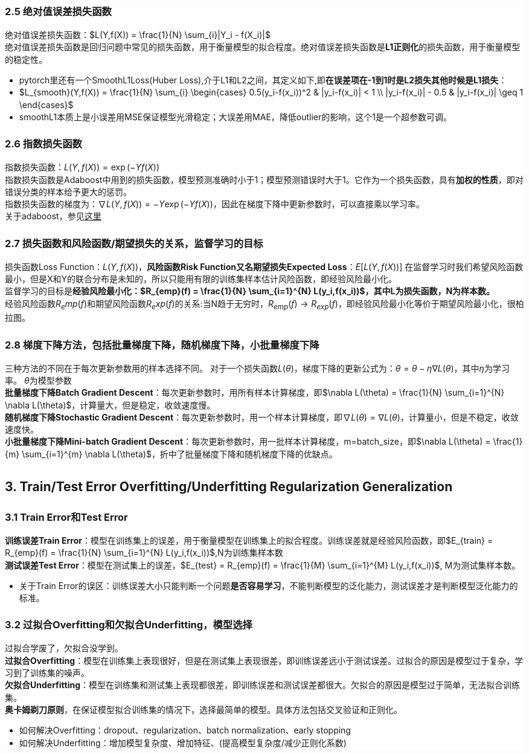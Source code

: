 ### 2.5 绝对值误差损失函数
绝对值误差损失函数：$L(Y,f(X)) = \frac{1}{N} \sum_{i}|Y_i - f(X_i)|$ <br>
绝对值误差损失函数是回归问题中常见的损失函数，用于衡量模型的拟合程度。绝对值误差损失函数是**L1正则化**的损失函数，用于衡量模型的稳定性。
* pytorch里还有一个SmoothL1Loss(Huber Loss),介于L1和L2之间，其定义如下,即**在误差项在-1到1时是L2损失其他时候是L1损失**：
* $L_{smooth}(Y,f(X)) = \frac{1}{N} \sum_{i} \begin{cases} 0.5(y_i-f(x_i))^2 & |y_i-f(x_i)| < 1 \\ |y_i-f(x_i)| - 0.5 & |y_i-f(x_i)| \geq 1 \end{cases}$
* smoothL1本质上是小误差用MSE保证模型光滑稳定；大误差用MAE，降低outlier的影响，这个1是一个超参数可调。

### 2.6 指数损失函数
指数损失函数：$L(Y,f(X)) = \exp(-Yf(X))$ <br>
指数损失函数是Adaboost中用到的损失函数，模型预测准确时小于1；模型预测错误时大于1。它作为一个损失函数，具有**加权的性质**，即对错误分类的样本给予更大的惩罚。 <br>
指数损失函数的梯度为：$\nabla L(Y,f(X)) = -Y \exp(-Yf(X))$，因此在梯度下降中更新参数时，可以直接乘以学习率。 <br>
关于adaboost，参见[这里](ml_supervised_2.md#611-adaboost1997年的经典算法) <br>

### 2.7 损失函数和风险函数/期望损失的关系，监督学习的目标
损失函数Loss Function：$L(Y,f(X))$，**风险函数Risk Function又名期望损失Expected Loss**：$E[L(Y,f(X))]$ 在监督学习时我们希望风险函数最小，但是X和Y的联合分布是未知的，所以只能用有限的训练集样本估计风险函数，即经验风险最小化。 <br>
监督学习的目标是**经验风险最小化：$R_{emp}(f) = \frac{1}{N} \sum_{i=1}^{N} L(y_i,f(x_i))$，其中L为损失函数，N为样本数。 <br>**
经验风险函数$R_emp(f)$和期望风险函数$R_exp(f)$的关系:当N趋于无穷时，$R_{emp}(f) \rightarrow R_{exp}(f)$，即经验风险最小化等价于期望风险最小化，很柏拉图。 <br>

### 2.8 梯度下降方法，包括批量梯度下降，随机梯度下降，小批量梯度下降
三种方法的不同在于每次更新参数用的样本选择不同。 对于一个损失函数$L(\theta)$，梯度下降的更新公式为：$\theta = \theta - \eta \nabla L(\theta)$，其中$\eta$为学习率。 $\theta$为模型参数 <br>
**批量梯度下降Batch Gradient Descent**：每次更新参数时，用所有样本计算梯度，即$\nabla L(\theta) = \frac{1}{N} \sum_{i=1}^{N} \nabla L(\theta)$，计算量大，但是稳定，收敛速度慢。 <br>
**随机梯度下降Stochastic Gradient Descent**：每次更新参数时，用一个样本计算梯度，即$\nabla L(\theta) = \nabla L(\theta)$，计算量小，但是不稳定，收敛速度快。 <br>
**小批量梯度下降Mini-batch Gradient Descent**：每次更新参数时，用一批样本计算梯度，m=batch_size，即$\nabla L(\theta) = \frac{1}{m} \sum_{i=1}^{m} \nabla L(\theta)$，折中了批量梯度下降和随机梯度下降的优缺点。 <br>


## 3. Train/Test Error Overfitting/Underfitting Regularization Generalization
### 3.1 Train Error和Test Error
**训练误差Train Error**：模型在训练集上的误差，用于衡量模型在训练集上的拟合程度。训练误差就是经验风险函数，即$E_{train} = R_{emp}(f) = \frac{1}{N} \sum_{i=1}^{N} L(y_i,f(x_i))$,N为训练集样本数 <br>
**测试误差Test Error**：模型在测试集上的误差，$E_{test} = R_{emp}(f) = \frac{1}{M} \sum_{i=1}^{M} L(y_i,f(x_i))$, M为测试集样本数。 <br> 
* 关于Train Error的误区：训练误差大小只能判断一个问题**是否容易学习**，不能判断模型的泛化能力，测试误差才是判断模型泛化能力的标准。
### 3.2 过拟合Overfitting和欠拟合Underfitting，模型选择
过拟合学废了，欠拟合没学到。<br>
**过拟合Overfitting**：模型在训练集上表现很好，但是在测试集上表现很差，即训练误差远小于测试误差。过拟合的原因是模型过于复杂，学习到了训练集的噪声。 <br>
**欠拟合Underfitting**：模型在训练集和测试集上表现都很差，即训练误差和测试误差都很大。欠拟合的原因是模型过于简单，无法拟合训练集。 <br>
**奥卡姆剃刀原则**，在保证模型拟合训练集的情况下，选择最简单的模型。具体方法包括交叉验证和正则化。 <br>
* 如何解决Overfitting：dropout、regularization、batch normalization、early stopping <br>
* 如何解决Underfitting：增加模型复杂度、增加特征、(提高模型复杂度/减少正则化系数) <br>
